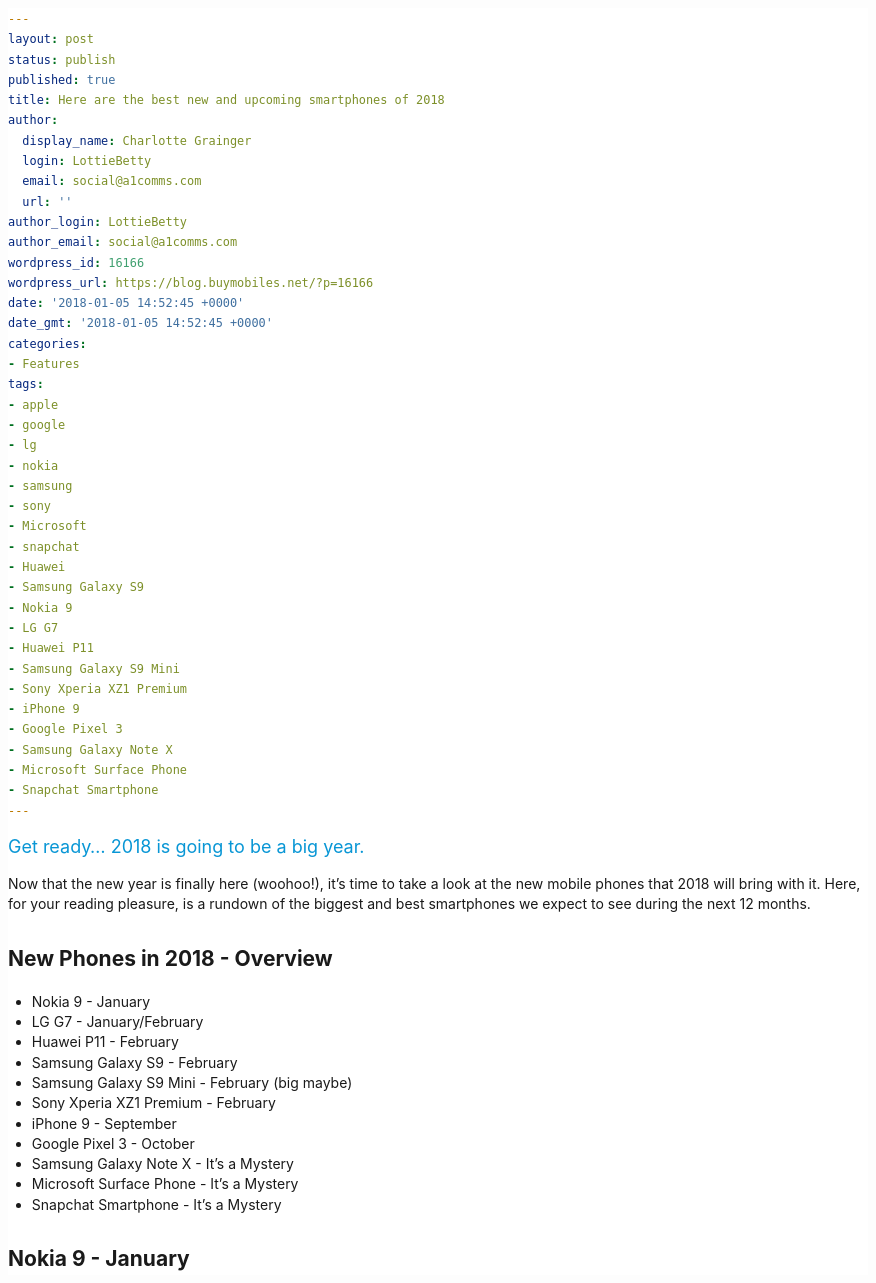 ```yaml
---
layout: post
status: publish
published: true
title: Here are the best new and upcoming smartphones of 2018
author:
  display_name: Charlotte Grainger
  login: LottieBetty
  email: social@a1comms.com
  url: ''
author_login: LottieBetty
author_email: social@a1comms.com
wordpress_id: 16166
wordpress_url: https://blog.buymobiles.net/?p=16166
date: '2018-01-05 14:52:45 +0000'
date_gmt: '2018-01-05 14:52:45 +0000'
categories:
- Features
tags:
- apple
- google
- lg
- nokia
- samsung
- sony
- Microsoft
- snapchat
- Huawei
- Samsung Galaxy S9
- Nokia 9
- LG G7
- Huawei P11
- Samsung Galaxy S9 Mini
- Sony Xperia XZ1 Premium
- iPhone 9
- Google Pixel 3
- Samsung Galaxy Note X
- Microsoft Surface Phone
- Snapchat Smartphone
---
```

<p><span class="postStandFirst" style="color: #0896d5; line-height: 26px; font-size: 18px;">Get ready&hellip; 2018 is going to be a big year.</span></p>
<p>Now that the new year is finally here (woohoo!), it&rsquo;s time to take a look at the new mobile phones that 2018 will bring with it. Here, for your reading pleasure, is a rundown of the biggest and best smartphones we expect to see during the next 12 months.</p>
<h2>New Phones in 2018 - Overview</h2>
<ul>
<li>Nokia 9 - January</li>
<li>LG G7 - January/February</li>
<li>Huawei P11 - February</li>
<li>Samsung Galaxy S9 - February</li>
<li>Samsung Galaxy S9 Mini - February (big maybe)</li>
<li>Sony Xperia XZ1 Premium - February</li>
<li>iPhone 9 - September</li>
<li>Google Pixel 3 - October</li>
<li>Samsung Galaxy Note X - It&rsquo;s a Mystery</li>
<li>Microsoft Surface Phone - It&rsquo;s a Mystery</li>
<li>Snapchat Smartphone - It&rsquo;s a Mystery</li>
</ul>
<h2>Nokia 9 - January</h2>